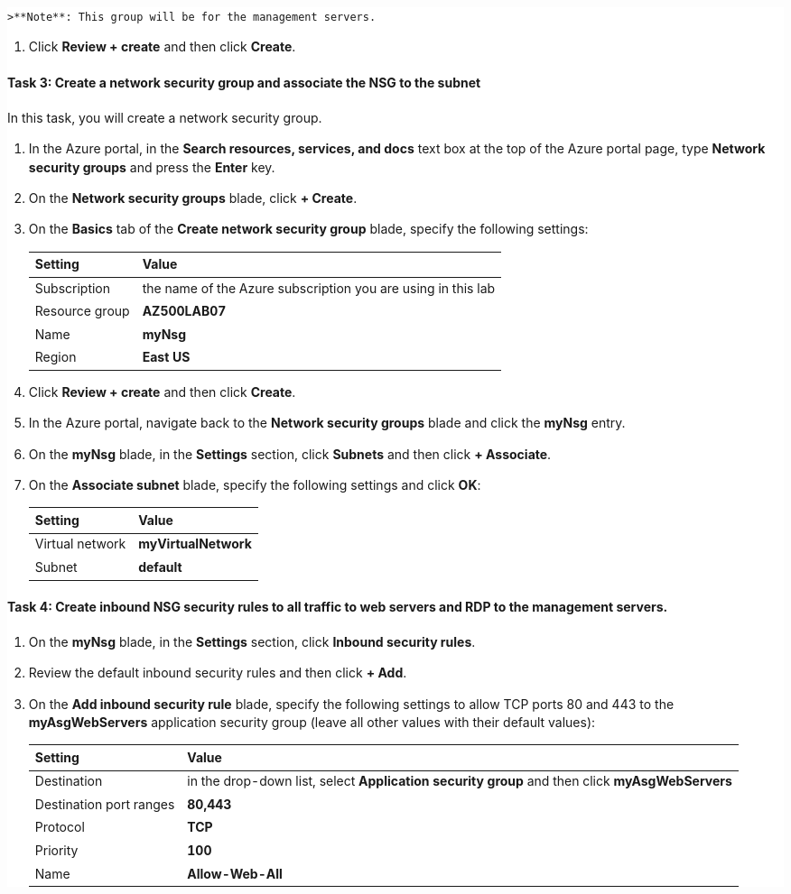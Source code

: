     >**Note**: This group will be for the management servers.

1. Click **Review + create** and then click **Create**.

#### Task 3:  Create a network security group and associate the NSG to the subnet

In this task, you will create a network security group. 

1. In the Azure portal, in the **Search resources, services, and docs** text box at the top of the Azure portal page, type **Network security groups** and press the **Enter** key.

1. On the **Network security groups** blade, click **+ Create**.

1. On the **Basics** tab of the **Create network security group** blade, specify the following settings: 

    |Setting|Value|
    |---|---|
    |Subscription|the name of the Azure subscription you are using in this lab|
    |Resource group|**AZ500LAB07**|
    |Name|**myNsg**|
    |Region|**East US**|

1. Click **Review + create** and then click **Create**.

1. In the Azure portal, navigate back to the **Network security groups** blade and click the **myNsg** entry.

1. On the **myNsg** blade, in the **Settings** section, click **Subnets** and then click **+ Associate**. 

1. On the **Associate subnet** blade, specify the following settings and click **OK**:

    |Setting|Value|
    |---|---|
    |Virtual network|**myVirtualNetwork**|
    |Subnet|**default**|

#### Task 4: Create inbound NSG security rules to all traffic to web servers and RDP to the management servers. 

1. On the **myNsg** blade, in the **Settings** section, click **Inbound security rules**.

1. Review the default inbound security rules and then click **+ Add**.

1. On the **Add inbound security rule** blade, specify the following settings to allow TCP ports 80 and 443 to the **myAsgWebServers** application security group (leave all other values with their default values): 

    |Setting|Value|
    |---|---|
    |Destination|in the drop-down list, select **Application security group** and then click **myAsgWebServers**|
    |Destination port ranges|**80,443**|
    |Protocol|**TCP**|
    |Priority|**100**|                                                    
    |Name|**Allow-Web-All**|
